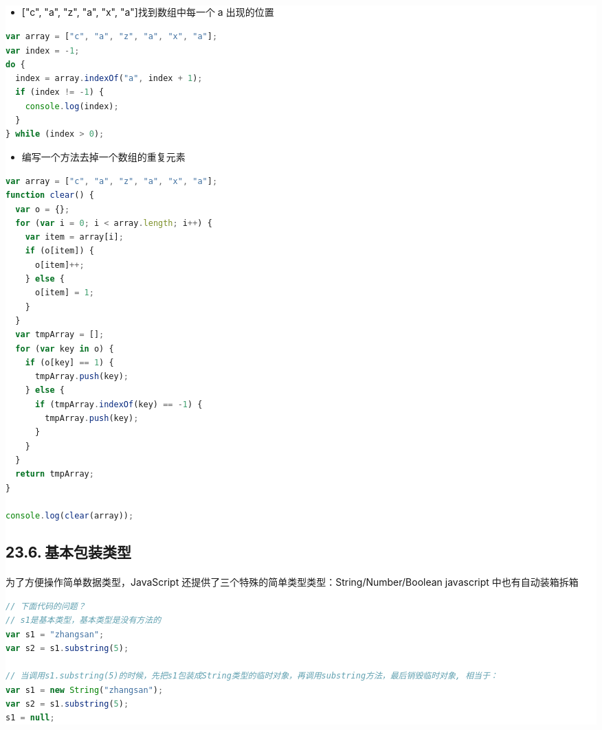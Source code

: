 - ["c", "a", "z", "a", "x", "a"]找到数组中每一个 a 出现的位置

```javascript
var array = ["c", "a", "z", "a", "x", "a"];
var index = -1;
do {
  index = array.indexOf("a", index + 1);
  if (index != -1) {
    console.log(index);
  }
} while (index > 0);
```

- 编写一个方法去掉一个数组的重复元素

```javascript
var array = ["c", "a", "z", "a", "x", "a"];
function clear() {
  var o = {};
  for (var i = 0; i < array.length; i++) {
    var item = array[i];
    if (o[item]) {
      o[item]++;
    } else {
      o[item] = 1;
    }
  }
  var tmpArray = [];
  for (var key in o) {
    if (o[key] == 1) {
      tmpArray.push(key);
    } else {
      if (tmpArray.indexOf(key) == -1) {
        tmpArray.push(key);
      }
    }
  }
  return tmpArray;
}

console.log(clear(array));
```

## 23.6. 基本包装类型

为了方便操作简单数据类型，JavaScript 还提供了三个特殊的简单类型类型：String/Number/Boolean
javascript 中也有自动装箱拆箱

```javascript
// 下面代码的问题？
// s1是基本类型，基本类型是没有方法的
var s1 = "zhangsan";
var s2 = s1.substring(5);

// 当调用s1.substring(5)的时候，先把s1包装成String类型的临时对象，再调用substring方法，最后销毁临时对象, 相当于：
var s1 = new String("zhangsan");
var s2 = s1.substring(5);
s1 = null;
```
